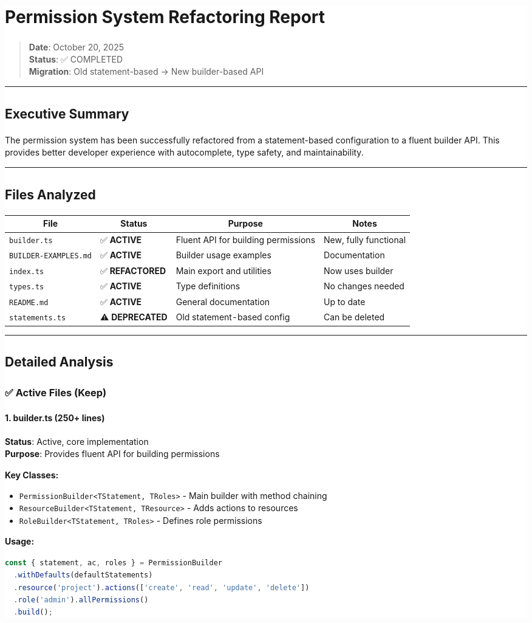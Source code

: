 # Permission System Refactoring Report

> **Date**: October 20, 2025  
> **Status**: ✅ COMPLETED  
> **Migration**: Old statement-based → New builder-based API

---

## Executive Summary

The permission system has been successfully refactored from a statement-based configuration to a fluent builder API. This provides better developer experience with autocomplete, type safety, and maintainability.

---

## Files Analyzed

| File | Status | Purpose | Notes |
|------|--------|---------|-------|
| `builder.ts` | ✅ **ACTIVE** | Fluent API for building permissions | New, fully functional |
| `BUILDER-EXAMPLES.md` | ✅ **ACTIVE** | Builder usage examples | Documentation |
| `index.ts` | ✅ **REFACTORED** | Main export and utilities | Now uses builder |
| `types.ts` | ✅ **ACTIVE** | Type definitions | No changes needed |
| `README.md` | ✅ **ACTIVE** | General documentation | Up to date |
| `statements.ts` | ⚠️ **DEPRECATED** | Old statement-based config | Can be deleted |

---

## Detailed Analysis

### ✅ Active Files (Keep)

#### 1. **builder.ts** (250+ lines)
**Status**: Active, core implementation  
**Purpose**: Provides fluent API for building permissions

**Key Classes:**
- `PermissionBuilder<TStatement, TRoles>` - Main builder with method chaining
- `ResourceBuilder<TStatement, TResource>` - Adds actions to resources
- `RoleBuilder<TStatement, TRoles>` - Defines role permissions

**Usage:**
```typescript
const { statement, ac, roles } = PermissionBuilder
  .withDefaults(defaultStatements)
  .resource('project').actions(['create', 'read', 'update', 'delete'])
  .role('admin').allPermissions()
  .build();
```
